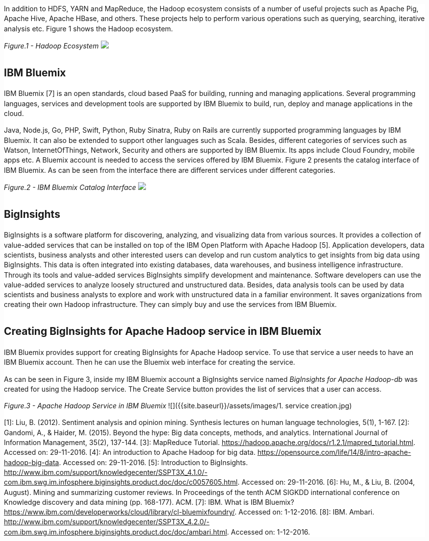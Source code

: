 In addition to HDFS, YARN and MapReduce, the Hadoop ecosystem consists of a number of useful projects such as Apache Pig, Apache Hive, Apache HBase, and others. These projects help to perform various operations such as querying, searching, iterative analysis etc. Figure 1 shows the Hadoop ecosystem.

*Figure.1 - Hadoop Ecosystem*
![]({{site.baseurl}}/assets/images/hadoop-EcoSys_yarn-640x418.PNG)

## IBM Bluemix
IBM Bluemix [7] is an open standards, cloud based PaaS for building, running and managing applications. Several programming languages, services and development tools are supported by IBM Bluemix to build, run, deploy and manage applications in the cloud.

Java, Node.js, Go, PHP, Swift, Python, Ruby Sinatra, Ruby on Rails are currently supported programming languages by IBM Bluemix. It can also be extended to support other languages such as Scala. Besides, different categories of services such as Watson, InternetOfThings, Network, Security and others are supported by IBM Bluemix. Its apps include Cloud Foundry, mobile apps etc.
A Bluemix account is needed to access the services offered by IBM Bluemix. Figure 2 presents the catalog interface of IBM Bluemix. As can be seen from the interface there are different services under different categories.

*Figure.2 - IBM Bluemix Catalog Interface*
![]({{site.baseurl}}/assets/images/bluemix_catalog.png)

## BigInsights
BigInsights is a software platform for discovering, analyzing, and visualizing data from various sources. It provides a collection of value-added services that can be installed on top of the IBM Open Platform with Apache Hadoop [5].
Application developers, data scientists, business analysts and other interested users can develop and run custom analytics to get insights from big data using BigInsights. This data is often integrated into existing databases, data warehouses, and business intelligence infrastructure. 
Through its tools and value-added services BigInsights simplify development and maintenance. Software developers can use the value-added services to analyze loosely structured and unstructured data. Besides, data analysis tools can be used by data scientists and business analysts to explore and work with unstructured data in a familiar environment.
It saves organizations from creating their own Hadoop infrastructure. They can simply buy and use the services from IBM Bluemix.

## Creating BigInsights for Apache Hadoop service in IBM Bluemix
IBM Bluemix provides support for creating BigInsights for Apache Hadoop service. To use that service a user needs to have an IBM Bluemix account. Then he can use the Bluemix web interface for creating the service. 

As can be seen in Figure 3, inside my IBM Bluemix account a BigInsights service named *BigInsights for Apache Hadoop-db* was created for using the Hadoop service. The Create Service button provides the list of services that a user can access.

*Figure.3 - Apache Hadoop Service in IBM Bluemix*
![]({{site.baseurl}}/assets/images/1. service creation.jpg)


[1]: Liu, B. (2012). Sentiment analysis and opinion mining. Synthesis lectures on human language technologies, 5(1), 1-167.
[2]: Gandomi, A., & Haider, M. (2015). Beyond the hype: Big data concepts, methods, and analytics. International Journal of Information Management, 35(2), 137-144.
[3]: MapReduce Tutorial. https://hadoop.apache.org/docs/r1.2.1/mapred_tutorial.html. Accessed on: 29-11-2016.
[4]: An introduction to Apache Hadoop for big data. https://opensource.com/life/14/8/intro-apache-hadoop-big-data. Accessed on: 29-11-2016.
[5]: Introduction to BigInsights. http://www.ibm.com/support/knowledgecenter/SSPT3X_4.1.0/-com.ibm.swg.im.infosphere.biginsights.product.doc/doc/c0057605.html. Accessed on: 29-11-2016.
[6]: Hu, M., & Liu, B. (2004, August). Mining and summarizing customer reviews. In Proceedings of the tenth ACM SIGKDD international conference on Knowledge discovery and data mining (pp. 168-177). ACM.
[7]: IBM. What is IBM Bluemix? https://www.ibm.com/developerworks/cloud/library/cl-bluemixfoundry/. Accessed on: 1-12-2016.
[8]: IBM. Ambari. http://www.ibm.com/support/knowledgecenter/SSPT3X_4.2.0/-com.ibm.swg.im.infosphere.biginsights.product.doc/doc/ambari.html. Accessed on: 1-12-2016.